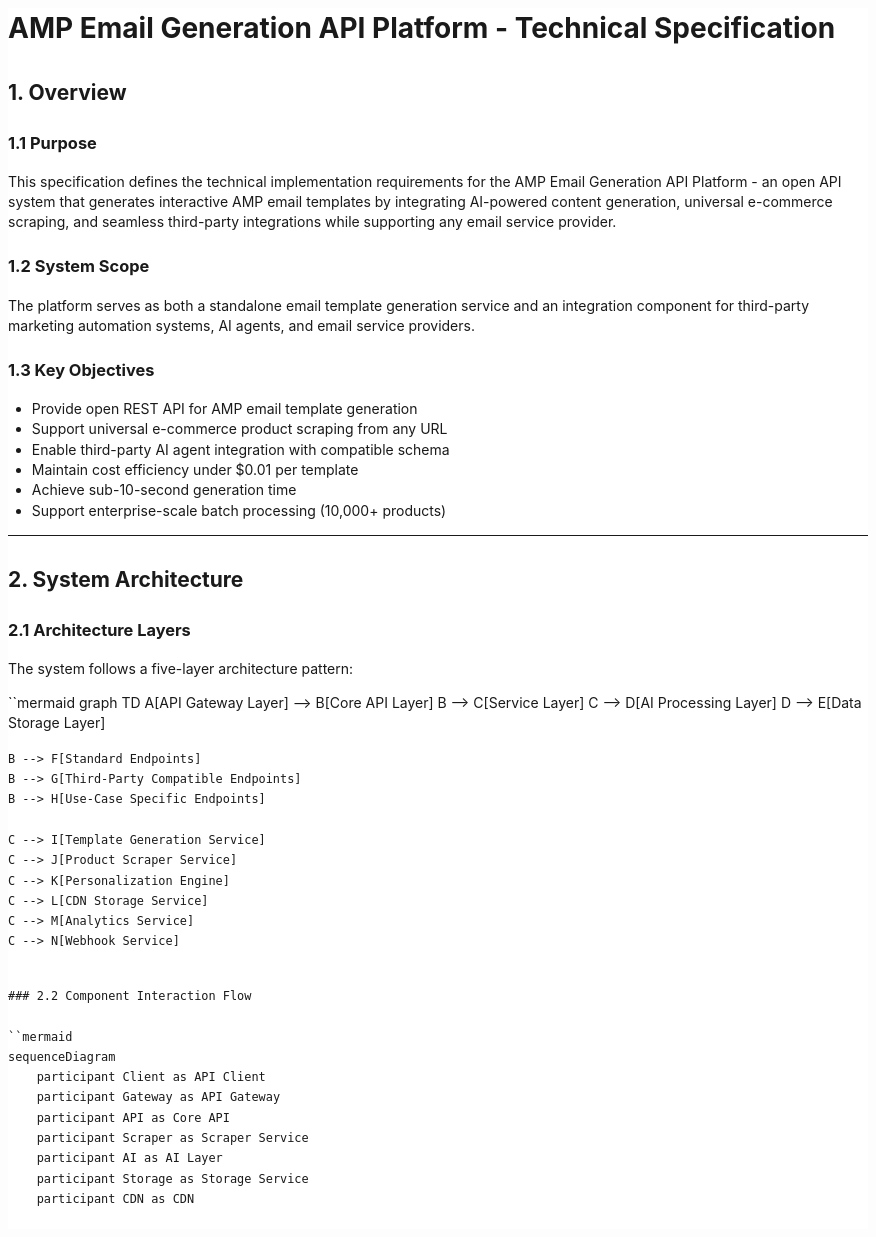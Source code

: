 # AMP Email Generation API Platform - Technical Specification

## 1. Overview

### 1.1 Purpose
This specification defines the technical implementation requirements for the AMP Email Generation API Platform - an open API system that generates interactive AMP email templates by integrating AI-powered content generation, universal e-commerce scraping, and seamless third-party integrations while supporting any email service provider.

### 1.2 System Scope
The platform serves as both a standalone email template generation service and an integration component for third-party marketing automation systems, AI agents, and email service providers.

### 1.3 Key Objectives
- Provide open REST API for AMP email template generation
- Support universal e-commerce product scraping from any URL
- Enable third-party AI agent integration with compatible schema
- Maintain cost efficiency under $0.01 per template
- Achieve sub-10-second generation time
- Support enterprise-scale batch processing (10,000+ products)

---

## 2. System Architecture

### 2.1 Architecture Layers

The system follows a five-layer architecture pattern:

``mermaid
graph TD
    A[API Gateway Layer] --> B[Core API Layer]
    B --> C[Service Layer]
    C --> D[AI Processing Layer]
    D --> E[Data Storage Layer]
    
    B --> F[Standard Endpoints]
    B --> G[Third-Party Compatible Endpoints]
    B --> H[Use-Case Specific Endpoints]
    
    C --> I[Template Generation Service]
    C --> J[Product Scraper Service]
    C --> K[Personalization Engine]
    C --> L[CDN Storage Service]
    C --> M[Analytics Service]
    C --> N[Webhook Service]
```

### 2.2 Component Interaction Flow

``mermaid
sequenceDiagram
    participant Client as API Client
    participant Gateway as API Gateway
    participant API as Core API
    participant Scraper as Scraper Service
    participant AI as AI Layer
    participant Storage as Storage Service
    participant CDN as CDN
    
```